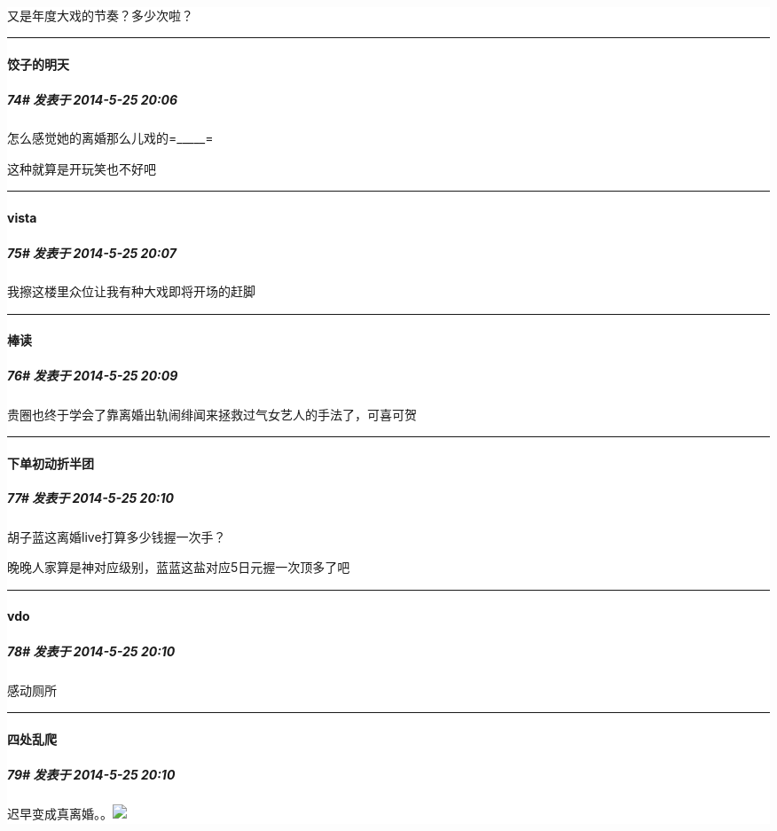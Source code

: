 又是年度大戏的节奏？多少次啦？


*****

####  饺子的明天  
##### 74#       发表于 2014-5-25 20:06


怎么感觉她的离婚那么儿戏的=_____=

这种就算是开玩笑也不好吧


*****

####  vista  
##### 75#       发表于 2014-5-25 20:07


我擦这楼里众位让我有种大戏即将开场的赶脚


*****

####  棒读  
##### 76#       发表于 2014-5-25 20:09


贵圈也终于学会了靠离婚出轨闹绯闻来拯救过气女艺人的手法了，可喜可贺


*****

####  下单初动折半团  
##### 77#       发表于 2014-5-25 20:10


胡子蓝这离婚live打算多少钱握一次手？

晚晚人家算是神对应级别，蓝蓝这盐对应5日元握一次顶多了吧


*****

####  vdo  
##### 78#       发表于 2014-5-25 20:10


感动厕所


*****

####  四处乱爬  
##### 79#       发表于 2014-5-25 20:10


迟早变成真离婚。。<img src="https://static.saraba1st.com/image/smiley/face/100.gif" referrerpolicy="no-referrer">
